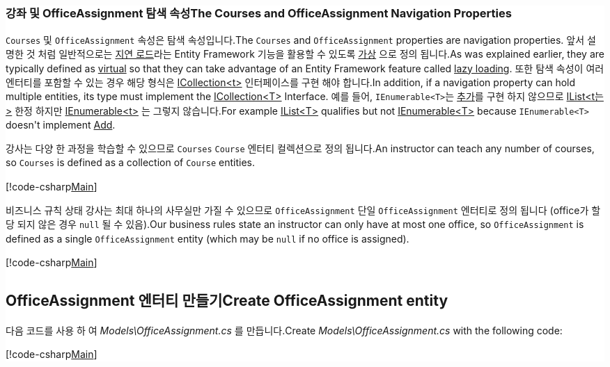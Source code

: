 ### <a name="the-courses-and-officeassignment-navigation-properties"></a><span data-ttu-id="a3845-216">강좌 및 OfficeAssignment 탐색 속성</span><span class="sxs-lookup"><span data-stu-id="a3845-216">The Courses and OfficeAssignment Navigation Properties</span></span>

<span data-ttu-id="a3845-217">`Courses` 및 `OfficeAssignment` 속성은 탐색 속성입니다.</span><span class="sxs-lookup"><span data-stu-id="a3845-217">The `Courses` and `OfficeAssignment` properties are navigation properties.</span></span> <span data-ttu-id="a3845-218">앞서 설명한 것 처럼 일반적으로는 [지연 로드](https://msdn.microsoft.com/magazine/hh205756.aspx)라는 Entity Framework 기능을 활용할 수 있도록 [가상](https://msdn.microsoft.com/library/9fkccyh4(v=vs.110).aspx) 으로 정의 됩니다.</span><span class="sxs-lookup"><span data-stu-id="a3845-218">As was explained earlier, they are typically defined as [virtual](https://msdn.microsoft.com/library/9fkccyh4(v=vs.110).aspx) so that they can take advantage of an Entity Framework feature called [lazy loading](https://msdn.microsoft.com/magazine/hh205756.aspx).</span></span> <span data-ttu-id="a3845-219">또한 탐색 속성이 여러 엔터티를 포함할 수 있는 경우 해당 형식은 [ICollection&lt;t&gt;](https://msdn.microsoft.com/library/92t2ye13.aspx) 인터페이스를 구현 해야 합니다.</span><span class="sxs-lookup"><span data-stu-id="a3845-219">In addition, if a navigation property can hold multiple entities, its type must implement the [ICollection&lt;T&gt;](https://msdn.microsoft.com/library/92t2ye13.aspx) Interface.</span></span> <span data-ttu-id="a3845-220">예를 들어, `IEnumerable<T>`는 [추가](https://msdn.microsoft.com/library/63ywd54z.aspx)를 구현 하지 않으므로 [IList&lt;t는&gt;](https://msdn.microsoft.com/library/5y536ey6.aspx) 한정 하지만 [IEnumerable&lt;t&gt;](https://msdn.microsoft.com/library/9eekhta0.aspx) 는 그렇지 않습니다.</span><span class="sxs-lookup"><span data-stu-id="a3845-220">For example [IList&lt;T&gt;](https://msdn.microsoft.com/library/5y536ey6.aspx) qualifies but not [IEnumerable&lt;T&gt;](https://msdn.microsoft.com/library/9eekhta0.aspx) because `IEnumerable<T>` doesn't implement [Add](https://msdn.microsoft.com/library/63ywd54z.aspx).</span></span>

<span data-ttu-id="a3845-221">강사는 다양 한 과정을 학습할 수 있으므로 `Courses` `Course` 엔터티 컬렉션으로 정의 됩니다.</span><span class="sxs-lookup"><span data-stu-id="a3845-221">An instructor can teach any number of courses, so `Courses` is defined as a collection of `Course` entities.</span></span>

[!code-csharp[Main](creating-a-more-complex-data-model-for-an-asp-net-mvc-application/samples/sample11.cs)]

<span data-ttu-id="a3845-222">비즈니스 규칙 상태 강사는 최대 하나의 사무실만 가질 수 있으므로 `OfficeAssignment` 단일 `OfficeAssignment` 엔터티로 정의 됩니다 (office가 할당 되지 않은 경우 `null` 될 수 있음).</span><span class="sxs-lookup"><span data-stu-id="a3845-222">Our business rules state an instructor can only have at most one office, so `OfficeAssignment` is defined as a single `OfficeAssignment` entity (which may be `null` if no office is assigned).</span></span>

[!code-csharp[Main](creating-a-more-complex-data-model-for-an-asp-net-mvc-application/samples/sample12.cs)]

## <a name="create-officeassignment-entity"></a><span data-ttu-id="a3845-223">OfficeAssignment 엔터티 만들기</span><span class="sxs-lookup"><span data-stu-id="a3845-223">Create OfficeAssignment entity</span></span>

<span data-ttu-id="a3845-224">다음 코드를 사용 하 여 *Models\OfficeAssignment.cs* 를 만듭니다.</span><span class="sxs-lookup"><span data-stu-id="a3845-224">Create *Models\OfficeAssignment.cs* with the following code:</span></span>

[!code-csharp[Main](creating-a-more-complex-data-model-for-an-asp-net-mvc-application/samples/sample13.cs)]
